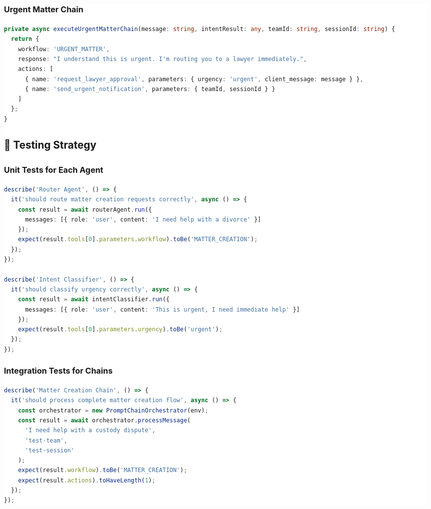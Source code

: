 ### **Urgent Matter Chain**
```typescript
private async executeUrgentMatterChain(message: string, intentResult: any, teamId: string, sessionId: string) {
  return {
    workflow: 'URGENT_MATTER',
    response: "I understand this is urgent. I'm routing you to a lawyer immediately.",
    actions: [
      { name: 'request_lawyer_approval', parameters: { urgency: 'urgent', client_message: message } },
      { name: 'send_urgent_notification', parameters: { teamId, sessionId } }
    ]
  };
}
```

## 🧪 **Testing Strategy**

### **Unit Tests for Each Agent**
```typescript
describe('Router Agent', () => {
  it('should route matter creation requests correctly', async () => {
    const result = await routerAgent.run({
      messages: [{ role: 'user', content: 'I need help with a divorce' }]
    });
    expect(result.tools[0].parameters.workflow).toBe('MATTER_CREATION');
  });
});

describe('Intent Classifier', () => {
  it('should classify urgency correctly', async () => {
    const result = await intentClassifier.run({
      messages: [{ role: 'user', content: 'This is urgent, I need immediate help' }]
    });
    expect(result.tools[0].parameters.urgency).toBe('urgent');
  });
});
```

### **Integration Tests for Chains**
```typescript
describe('Matter Creation Chain', () => {
  it('should process complete matter creation flow', async () => {
    const orchestrator = new PromptChainOrchestrator(env);
    const result = await orchestrator.processMessage(
      'I need help with a custody dispute',
      'test-team',
      'test-session'
    );
    expect(result.workflow).toBe('MATTER_CREATION');
    expect(result.actions).toHaveLength(1);
  });
});
```
